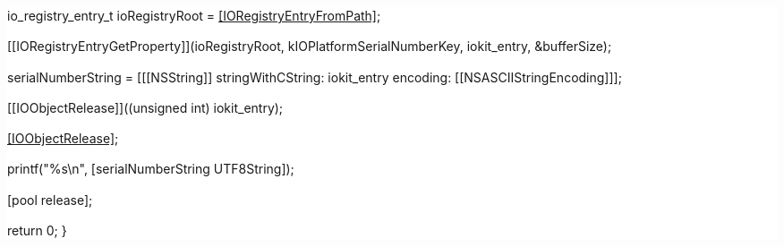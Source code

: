    io_registry_entry_t ioRegistryRoot = [[IORegistryEntryFromPath]](kIOMasterPortDefault, "[[IOService]]:/");

   [[IORegistryEntryGetProperty]](ioRegistryRoot, kIOPlatformSerialNumberKey, iokit_entry, &bufferSize);

   serialNumberString = [[[NSString]] stringWithCString: iokit_entry encoding: [[NSASCIIStringEncoding]]];

   [[IOObjectRelease]]((unsigned int) iokit_entry);

   [[IOObjectRelease]](ioRegistryRoot);

   printf("%s\n", [serialNumberString UTF8String]);

   [pool release];

   return 0;
}

</code>